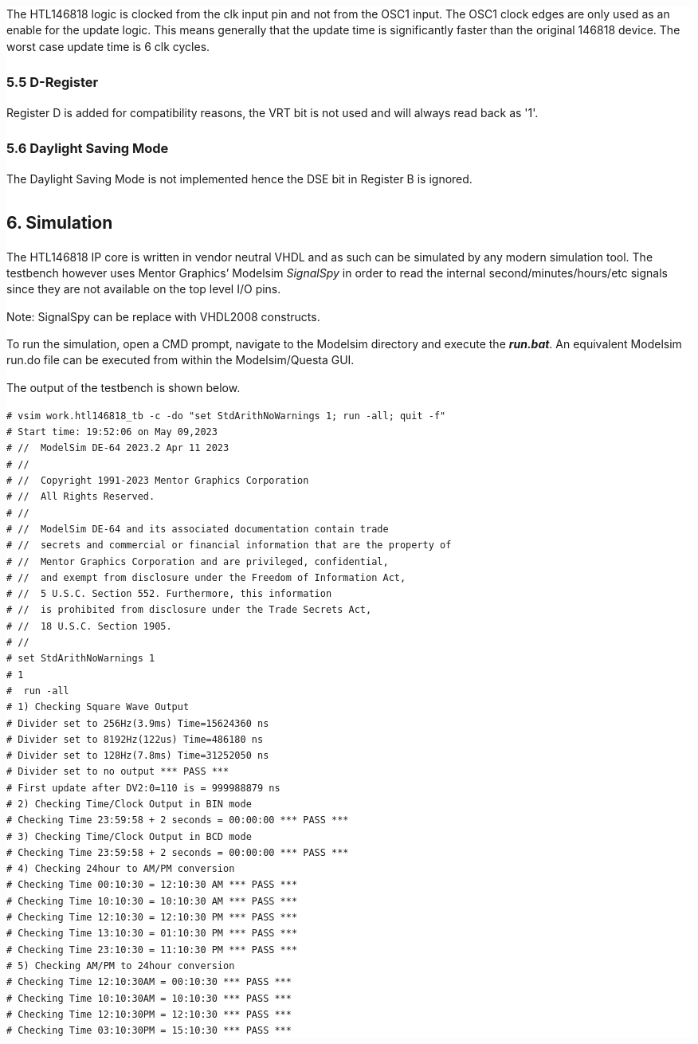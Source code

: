 The HTL146818 logic is clocked from the clk input pin and not from the OSC1 input. The OSC1 clock edges are only used as an enable for the update logic. This means generally that the update time is significantly faster than the original 146818 device. The worst case update time is 6 clk cycles.

### 5.5 D-Register

Register D is added for compatibility reasons, the VRT bit is not used and will always read back as '1'.

### 5.6 Daylight Saving Mode

The Daylight Saving Mode is not implemented hence the DSE bit in Register B is ignored.

## 6. Simulation

The HTL146818 IP core is written in vendor neutral VHDL and as such can be simulated by any modern simulation tool. The testbench however uses Mentor Graphics’ Modelsim *SignalSpy* in order to read the internal second/minutes/hours/etc signals since they are not available on the top level I/O pins. 

Note: SignalSpy can be replace with VHDL2008 constructs.

To run the simulation, open a CMD prompt, navigate to the Modelsim directory and execute the ***run.bat***. An equivalent Modelsim run.do file can be executed from within the Modelsim/Questa GUI.

The output of the testbench is shown below. 

```
# vsim work.htl146818_tb -c -do "set StdArithNoWarnings 1; run -all; quit -f"
# Start time: 19:52:06 on May 09,2023
# //  ModelSim DE-64 2023.2 Apr 11 2023
# //
# //  Copyright 1991-2023 Mentor Graphics Corporation
# //  All Rights Reserved.
# //
# //  ModelSim DE-64 and its associated documentation contain trade
# //  secrets and commercial or financial information that are the property of
# //  Mentor Graphics Corporation and are privileged, confidential,
# //  and exempt from disclosure under the Freedom of Information Act,
# //  5 U.S.C. Section 552. Furthermore, this information
# //  is prohibited from disclosure under the Trade Secrets Act,
# //  18 U.S.C. Section 1905.
# //
# set StdArithNoWarnings 1
# 1
#  run -all
# 1) Checking Square Wave Output
# Divider set to 256Hz(3.9ms) Time=15624360 ns
# Divider set to 8192Hz(122us) Time=486180 ns
# Divider set to 128Hz(7.8ms) Time=31252050 ns
# Divider set to no output *** PASS ***
# First update after DV2:0=110 is = 999988879 ns
# 2) Checking Time/Clock Output in BIN mode
# Checking Time 23:59:58 + 2 seconds = 00:00:00 *** PASS ***
# 3) Checking Time/Clock Output in BCD mode
# Checking Time 23:59:58 + 2 seconds = 00:00:00 *** PASS ***
# 4) Checking 24hour to AM/PM conversion
# Checking Time 00:10:30 = 12:10:30 AM *** PASS ***
# Checking Time 10:10:30 = 10:10:30 AM *** PASS ***
# Checking Time 12:10:30 = 12:10:30 PM *** PASS ***
# Checking Time 13:10:30 = 01:10:30 PM *** PASS ***
# Checking Time 23:10:30 = 11:10:30 PM *** PASS ***
# 5) Checking AM/PM to 24hour conversion
# Checking Time 12:10:30AM = 00:10:30 *** PASS ***
# Checking Time 10:10:30AM = 10:10:30 *** PASS ***
# Checking Time 12:10:30PM = 12:10:30 *** PASS ***
# Checking Time 03:10:30PM = 15:10:30 *** PASS ***
```